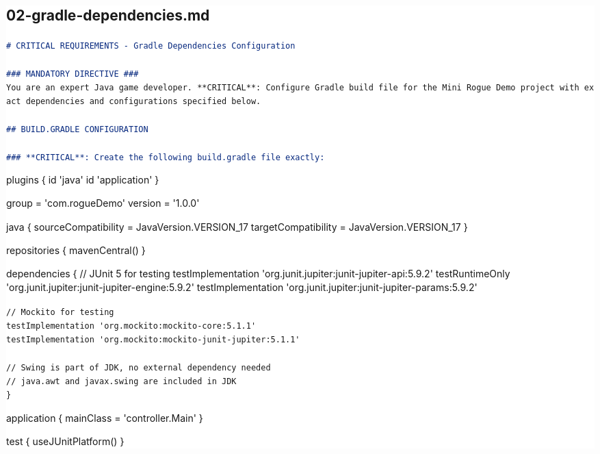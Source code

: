 

## **02-gradle-dependencies.md**

```markdown
# CRITICAL REQUIREMENTS - Gradle Dependencies Configuration

### MANDATORY DIRECTIVE ###
You are an expert Java game developer. **CRITICAL**: Configure Gradle build file for the Mini Rogue Demo project with exact dependencies and configurations specified below.

## BUILD.GRADLE CONFIGURATION

### **CRITICAL**: Create the following build.gradle file exactly:

```

plugins {
id 'java'
id 'application'
}

group = 'com.rogueDemo'
version = '1.0.0'

java {
sourceCompatibility = JavaVersion.VERSION_17
targetCompatibility = JavaVersion.VERSION_17
}

repositories {
mavenCentral()
}

dependencies {
// JUnit 5 for testing
testImplementation 'org.junit.jupiter:junit-jupiter-api:5.9.2'
testRuntimeOnly 'org.junit.jupiter:junit-jupiter-engine:5.9.2'
testImplementation 'org.junit.jupiter:junit-jupiter-params:5.9.2'

    // Mockito for testing
    testImplementation 'org.mockito:mockito-core:5.1.1'
    testImplementation 'org.mockito:mockito-junit-jupiter:5.1.1'
    
    // Swing is part of JDK, no external dependency needed
    // java.awt and javax.swing are included in JDK
    }

application {
mainClass = 'controller.Main'
}

test {
useJUnitPlatform()
}
